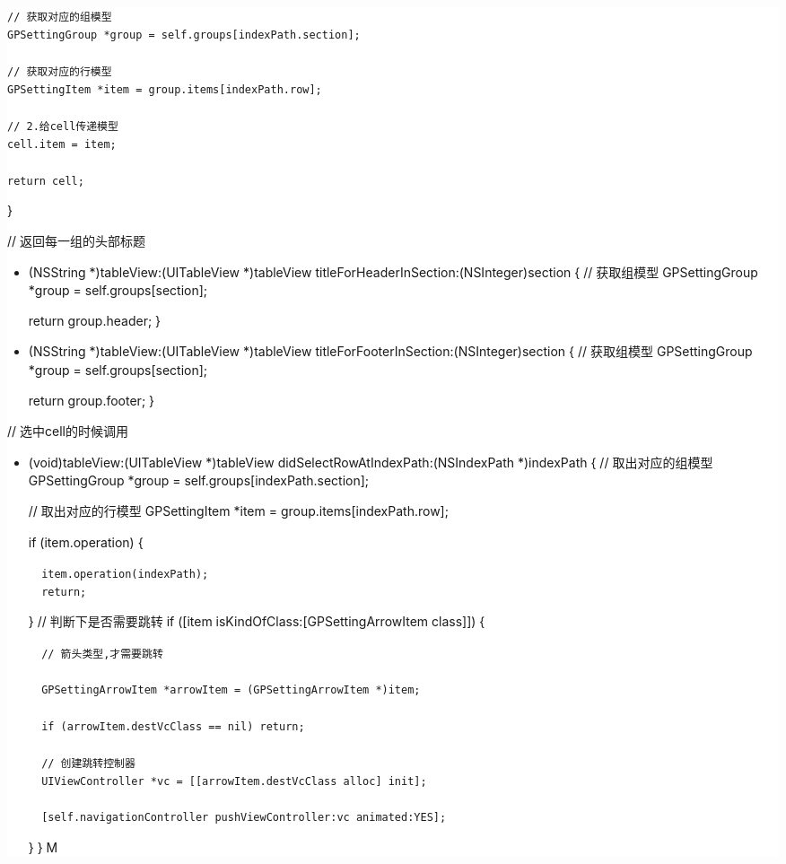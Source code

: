     // 获取对应的组模型
    GPSettingGroup *group = self.groups[indexPath.section];

    // 获取对应的行模型
    GPSettingItem *item = group.items[indexPath.row];

    // 2.给cell传递模型
    cell.item = item;

    return cell;
}

// 返回每一组的头部标题
- (NSString *)tableView:(UITableView *)tableView titleForHeaderInSection:(NSInteger)section
{
    // 获取组模型
    GPSettingGroup *group = self.groups[section];

    return group.header;
}

- (NSString *)tableView:(UITableView *)tableView titleForFooterInSection:(NSInteger)section
{
    // 获取组模型
    GPSettingGroup *group = self.groups[section];

    return group.footer;
}

// 选中cell的时候调用
- (void)tableView:(UITableView *)tableView didSelectRowAtIndexPath:(NSIndexPath *)indexPath
{
    // 取出对应的组模型
    GPSettingGroup *group = self.groups[indexPath.section];

    // 取出对应的行模型
    GPSettingItem *item = group.items[indexPath.row];

    if (item.operation) {

        item.operation(indexPath);
        return;
    }
    // 判断下是否需要跳转
    if ([item isKindOfClass:[GPSettingArrowItem class]]) {

        // 箭头类型,才需要跳转

        GPSettingArrowItem *arrowItem = (GPSettingArrowItem *)item;

        if (arrowItem.destVcClass == nil) return;

        // 创建跳转控制器
        UIViewController *vc = [[arrowItem.destVcClass alloc] init];

        [self.navigationController pushViewController:vc animated:YES];
    }
}
M
